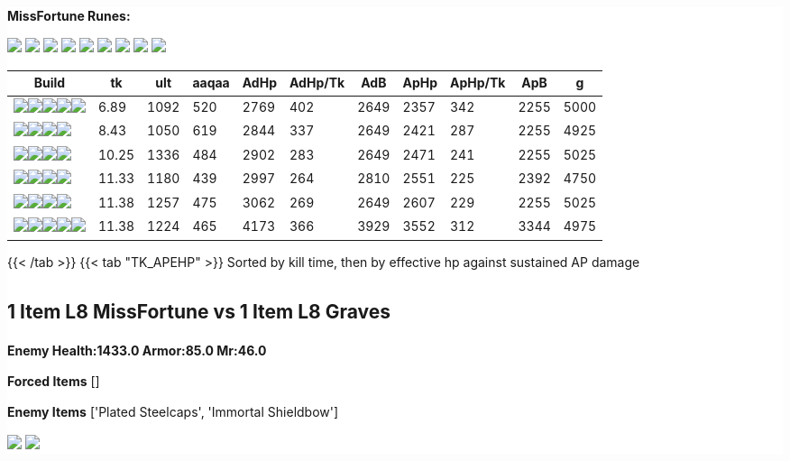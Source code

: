 

**MissFortune Runes:**


![](/Styles/Precision/Conqueror/Conqueror.png)
![](/Styles/Precision/Overheal.png)
![](/Styles/Precision/LegendAlacrity/LegendAlacrity.png)
![](/Styles/Precision/CutDown/CutDown.png)
![](/Styles/Sorcery/AbsoluteFocus/AbsoluteFocus.png)
![](/Styles/Sorcery/GatheringStorm/GatheringStorm.png)
![](/StatMods/StatModsAttackSpeedIcon.png)
![](/StatMods/StatModsAdaptiveForceIcon.png)
![](/StatMods/StatModsArmorIcon.png)





 Build |tk|ult|aaqaa|AdHp|AdHp/Tk|AdB|ApHp|ApHp/Tk|ApB|g
-|-|-|-|-|-|-|-|-|-|-
![](/item/6672.png)![](/item/1001.png)![](/item/1053.png)![](/item/1055.png)![](/item/1036.png)|6.89|1092|520|2769|402|2649|2357|342|2255|5000
![](/item/3153.png)![](/item/1001.png)![](/item/1055.png)![](/item/1037.png)|8.43|1050|619|2844|337|2649|2421|287|2255|4925
![](/item/3074.png)![](/item/1001.png)![](/item/1055.png)![](/item/1037.png)|10.25|1336|484|2902|283|2649|2471|241|2255|5025
![](/item/6692.png)![](/item/1001.png)![](/item/1053.png)![](/item/1055.png)|11.33|1180|439|2997|264|2810|2551|225|2392|4750
![](/item/3072.png)![](/item/1001.png)![](/item/1055.png)![](/item/1037.png)|11.38|1257|475|3062|269|2649|2607|229|2255|5025
![](/item/6673.png)![](/item/1001.png)![](/item/1055.png)![](/item/1037.png)![](/item/1036.png)|11.38|1224|465|4173|366|3929|3552|312|3344|4975
{{< /tab >}}
{{< tab "TK_APEHP" >}}
Sorted by kill time, then by effective hp against sustained AP damage
## 1 Item L8 MissFortune vs 1 Item L8 Graves

**Enemy Health:1433.0 Armor:85.0 Mr:46.0**


**Forced Items** []








**Enemy Items** ['Plated Steelcaps', 'Immortal Shieldbow']





![](/item/3047.png)
![](/item/6673.png)
